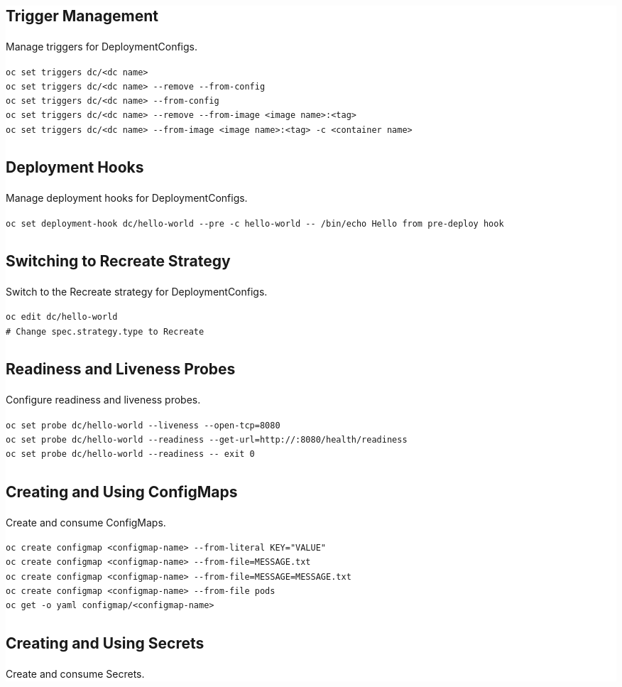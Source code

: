 ## Trigger Management

Manage triggers for DeploymentConfigs.

```
oc set triggers dc/<dc name>
oc set triggers dc/<dc name> --remove --from-config
oc set triggers dc/<dc name> --from-config
oc set triggers dc/<dc name> --remove --from-image <image name>:<tag>
oc set triggers dc/<dc name> --from-image <image name>:<tag> -c <container name>
```

## Deployment Hooks

Manage deployment hooks for DeploymentConfigs.

```
oc set deployment-hook dc/hello-world --pre -c hello-world -- /bin/echo Hello from pre-deploy hook
```

## Switching to Recreate Strategy

Switch to the Recreate strategy for DeploymentConfigs.

```
oc edit dc/hello-world
# Change spec.strategy.type to Recreate
```

## Readiness and Liveness Probes

Configure readiness and liveness probes.

```
oc set probe dc/hello-world --liveness --open-tcp=8080
oc set probe dc/hello-world --readiness --get-url=http://:8080/health/readiness
oc set probe dc/hello-world --readiness -- exit 0
```

## Creating and Using ConfigMaps

Create and consume ConfigMaps.

```
oc create configmap <configmap-name> --from-literal KEY="VALUE"
oc create configmap <configmap-name> --from-file=MESSAGE.txt
oc create configmap <configmap-name> --from-file=MESSAGE=MESSAGE.txt
oc create configmap <configmap-name> --from-file pods
oc get -o yaml configmap/<configmap-name>
```

## Creating and Using Secrets

Create and consume Secrets.
